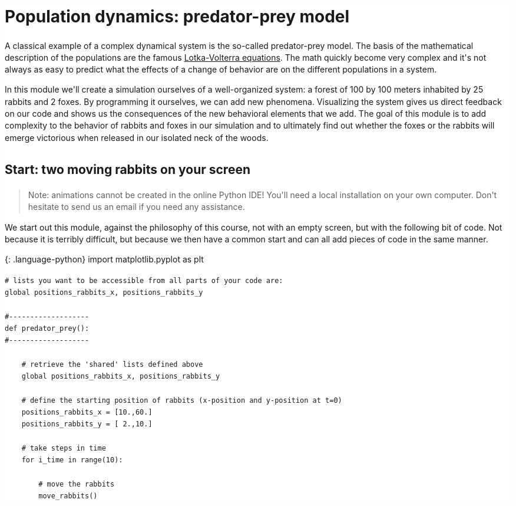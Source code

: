 # Population dynamics: predator-prey model

A classical example of a complex dynamical system is the so-called predator-prey model. The basis of the mathematical description of the populations are the famous [Lotka-Volterra equations](https://en.wikipedia.org/wiki/Lotka–Volterra_equations). The math quickly become very complex and it's not always as easy to predict what the effects of a change of behavior are on the different populations in a system.

In this module we'll create a simulation ourselves of a well-organized system: a forest of 100 by 100 meters inhabited by 25 rabbits and 2 foxes. By programming it ourselves, we can add new phenomena. Visualizing the system gives us direct feedback on our code and shows us the consequences of the new behavioral elements that we add. The goal of this module is to add complexity to the behavior of rabbits and foxes in our simulation and to ultimately find out whether the foxes or the rabbits will emerge victorious when released in our isolated neck of the woods.

## Start: two moving rabbits on your screen ##


> Note: animations cannot be created in the online Python IDE! You'll need a local installation on your own computer. Don't hesitate to send us an email if you need any assistance.

We start out this module, against the philosophy of this course, not with an empty screen, but with the following bit of code. Not because it is terribly difficult, but because we then have a common start and can all add pieces of code in the same manner.

{: .language-python}
    import matplotlib.pyplot as plt

    # lists you want to be accessible from all parts of your code are:
    global positions_rabbits_x, positions_rabbits_y

    #-------------------
    def predator_prey():
    #-------------------

        # retrieve the 'shared' lists defined above
        global positions_rabbits_x, positions_rabbits_y

        # define the starting position of rabbits (x-position and y-position at t=0)
        positions_rabbits_x = [10.,60.]  
        positions_rabbits_y = [ 2.,10.]  
   
        # take steps in time
        for i_time in range(10):

            # move the rabbits
            move_rabbits()    
